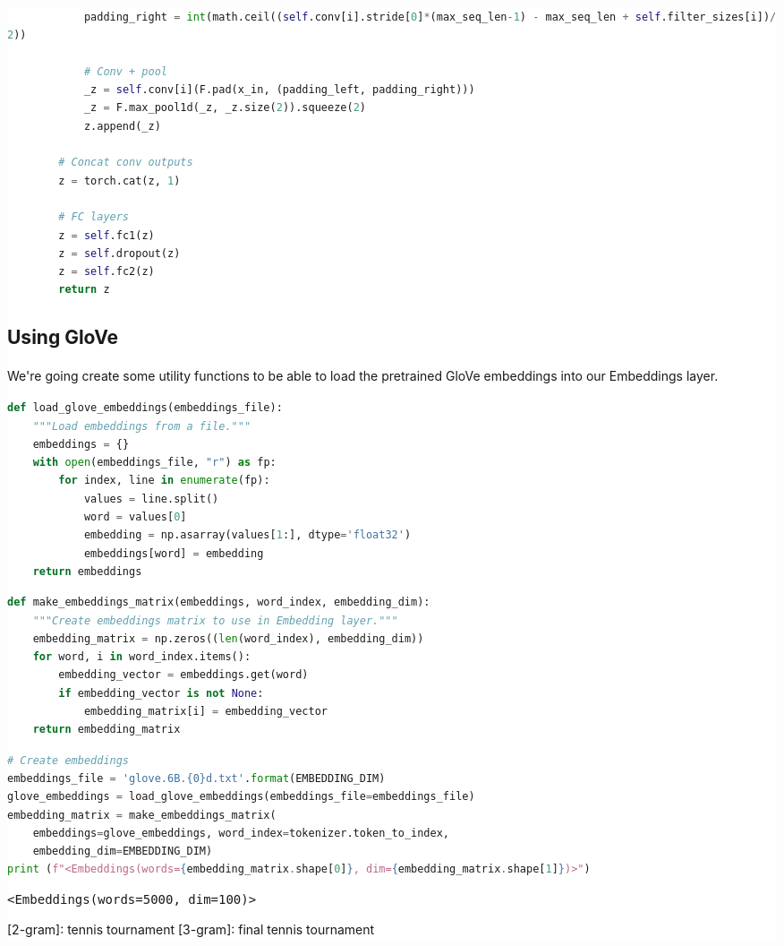 ```python linenums="1"
            padding_right = int(math.ceil((self.conv[i].stride[0]*(max_seq_len-1) - max_seq_len + self.filter_sizes[i])/2))

            # Conv + pool
            _z = self.conv[i](F.pad(x_in, (padding_left, padding_right)))
            _z = F.max_pool1d(_z, _z.size(2)).squeeze(2)
            z.append(_z)

        # Concat conv outputs
        z = torch.cat(z, 1)

        # FC layers
        z = self.fc1(z)
        z = self.dropout(z)
        z = self.fc2(z)
        return z
```

## Using GloVe
We're going create some utility functions to be able to load the pretrained GloVe embeddings into our Embeddings layer.

```python linenums="1"
def load_glove_embeddings(embeddings_file):
    """Load embeddings from a file."""
    embeddings = {}
    with open(embeddings_file, "r") as fp:
        for index, line in enumerate(fp):
            values = line.split()
            word = values[0]
            embedding = np.asarray(values[1:], dtype='float32')
            embeddings[word] = embedding
    return embeddings
```
```python linenums="1"
def make_embeddings_matrix(embeddings, word_index, embedding_dim):
    """Create embeddings matrix to use in Embedding layer."""
    embedding_matrix = np.zeros((len(word_index), embedding_dim))
    for word, i in word_index.items():
        embedding_vector = embeddings.get(word)
        if embedding_vector is not None:
            embedding_matrix[i] = embedding_vector
    return embedding_matrix
```
```python linenums="1"
# Create embeddings
embeddings_file = 'glove.6B.{0}d.txt'.format(EMBEDDING_DIM)
glove_embeddings = load_glove_embeddings(embeddings_file=embeddings_file)
embedding_matrix = make_embeddings_matrix(
    embeddings=glove_embeddings, word_index=tokenizer.token_to_index,
    embedding_dim=EMBEDDING_DIM)
print (f"<Embeddings(words={embedding_matrix.shape[0]}, dim={embedding_matrix.shape[1]})>")
```
<pre class="output">
&lt;Embeddings(words=5000, dim=100)&gt;
</pre>


[1-gram]: tennis
[2-gram]: tennis tournament
[3-gram]: final tennis tournament